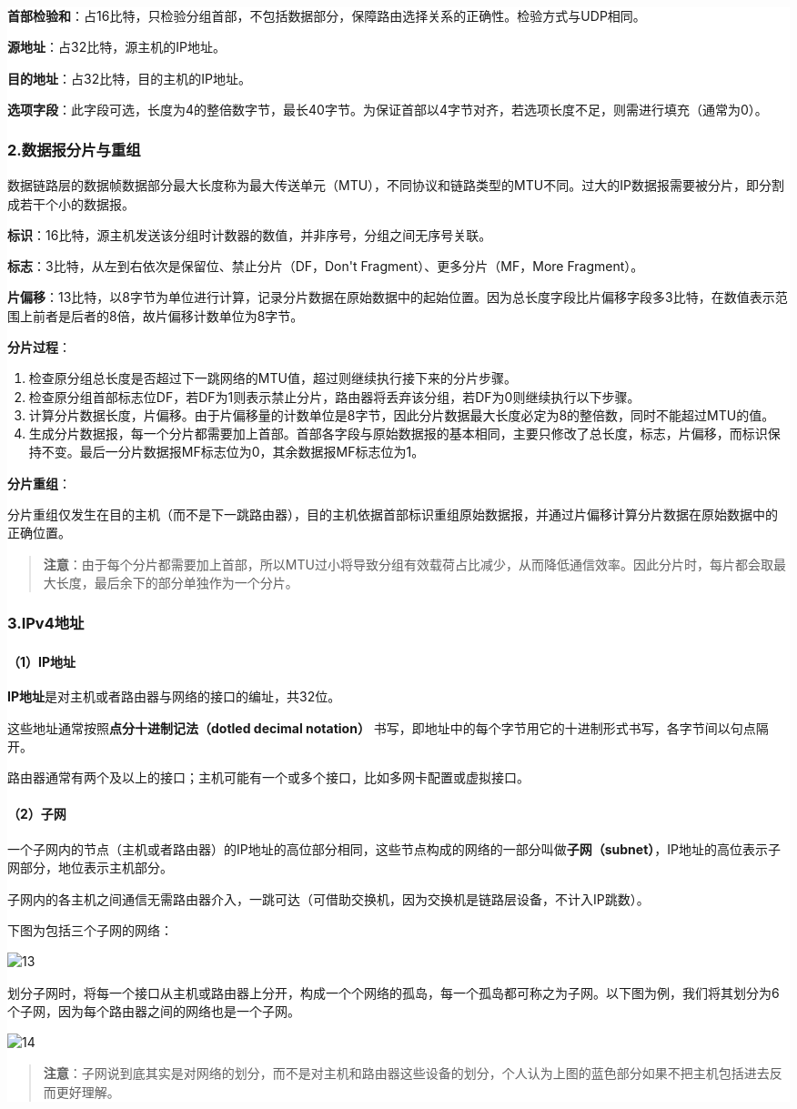   </tr>
</table>

**首部检验和**：占16比特，只检验分组首部，不包括数据部分，保障路由选择关系的正确性。检验方式与UDP相同。

**源地址**：占32比特，源主机的IP地址。

**目的地址**：占32比特，目的主机的IP地址。

**选项字段**：此字段可选，长度为4的整倍数字节，最长40字节。为保证首部以4字节对齐，若选项长度不足，则需进行填充（通常为0）。

### 2.数据报分片与重组

数据链路层的数据帧数据部分最大长度称为最大传送单元（MTU），不同协议和链路类型的MTU不同。过大的IP数据报需要被分片，即分割成若干个小的数据报。

**标识**：16比特，源主机发送该分组时计数器的数值，并非序号，分组之间无序号关联。

**标志**：3比特，从左到右依次是保留位、禁止分片（DF，Don't Fragment）、更多分片（MF，More Fragment）。

**片偏移**：13比特，以8字节为单位进行计算，记录分片数据在原始数据中的起始位置。因为总长度字段比片偏移字段多3比特，在数值表示范围上前者是后者的8倍，故片偏移计数单位为8字节。

**分片过程**：

1. 检查原分组总长度是否超过下一跳网络的MTU值，超过则继续执行接下来的分片步骤。
2. 检查原分组首部标志位DF，若DF为1则表示禁止分片，路由器将丢弃该分组，若DF为0则继续执行以下步骤。
3. 计算分片数据长度，片偏移。由于片偏移量的计数单位是8字节，因此分片数据最大长度必定为8的整倍数，同时不能超过MTU的值。
4. 生成分片数据报，每一个分片都需要加上首部。首部各字段与原始数据报的基本相同，主要只修改了总长度，标志，片偏移，而标识保持不变。最后一分片数据报MF标志位为0，其余数据报MF标志位为1。

**分片重组**：

分片重组仅发生在目的主机（而不是下一跳路由器），目的主机依据首部标识重组原始数据报，并通过片偏移计算分片数据在原始数据中的正确位置。

> **注意**：由于每个分片都需要加上首部，所以MTU过小将导致分组有效载荷占比减少，从而降低通信效率。因此分片时，每片都会取最大长度，最后余下的部分单独作为一个分片。

### 3.IPv4地址

#### （1）IP地址

**IP地址**是对主机或者路由器与网络的接口的编址，共32位。

这些地址通常按照**点分十进制记法（dotled decimal notation）** 书写，即地址中的每个字节用它的十进制形式书写，各字节间以句点隔开。

路由器通常有两个及以上的接口；主机可能有一个或多个接口，比如多网卡配置或虚拟接口。

#### （2）子网

一个子网内的节点（主机或者路由器）的IP地址的高位部分相同，这些节点构成的网络的一部分叫做**子网（subnet）**，IP地址的高位表示子网部分，地位表示主机部分。

子网内的各主机之间通信无需路由器介入，一跳可达（可借助交换机，因为交换机是链路层设备，不计入IP跳数）。

下图为包括三个子网的网络：

![13](https://bu.dusays.com/2024/11/26/67457c01dd432.png)

划分子网时，将每一个接口从主机或路由器上分开，构成一个个网络的孤岛，每一个孤岛都可称之为子网。以下图为例，我们将其划分为6个子网，因为每个路由器之间的网络也是一个子网。

![14](https://bu.dusays.com/2024/11/26/67457c14349c7.png)

> **注意**：子网说到底其实是对网络的划分，而不是对主机和路由器这些设备的划分，个人认为上图的蓝色部分如果不把主机包括进去反而更好理解。
